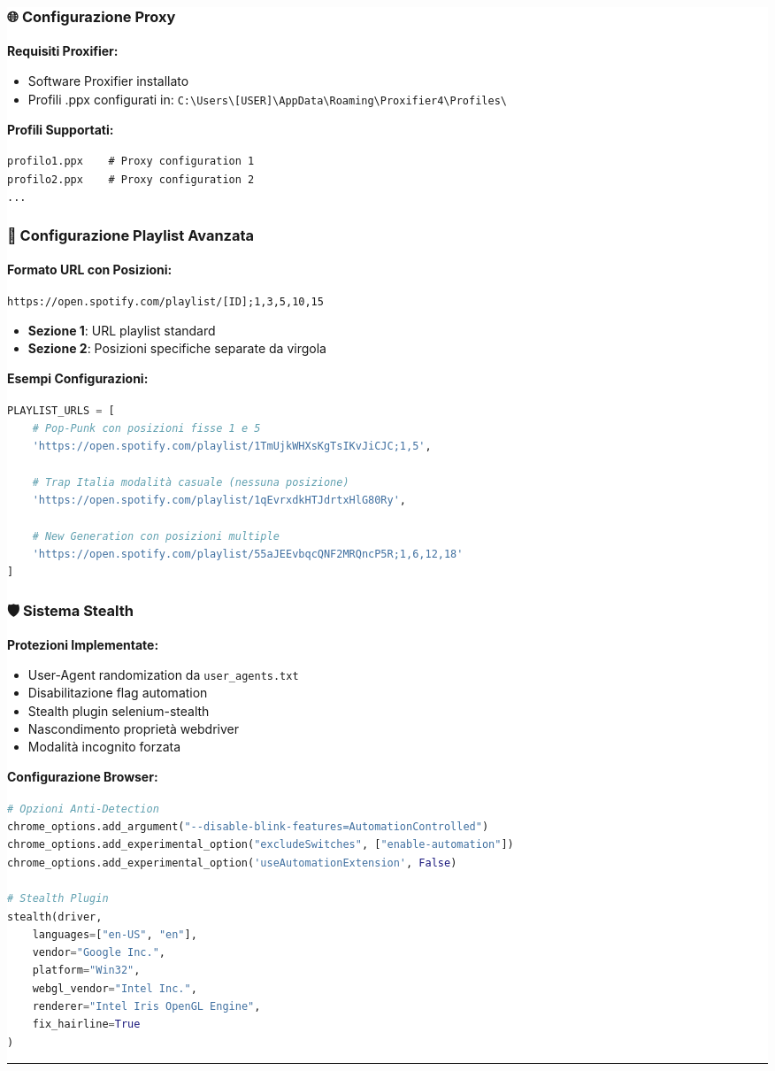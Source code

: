 ### 🌐 Configurazione Proxy

**Requisiti Proxifier:**
- Software Proxifier installato
- Profili .ppx configurati in:
  `C:\Users\[USER]\AppData\Roaming\Proxifier4\Profiles\`

**Profili Supportati:**
```
profilo1.ppx    # Proxy configuration 1
profilo2.ppx    # Proxy configuration 2
...
```

### 🎵 Configurazione Playlist Avanzata

**Formato URL con Posizioni:**
```
https://open.spotify.com/playlist/[ID];1,3,5,10,15
```
- **Sezione 1**: URL playlist standard
- **Sezione 2**: Posizioni specifiche separate da virgola

**Esempi Configurazioni:**
```python
PLAYLIST_URLS = [
    # Pop-Punk con posizioni fisse 1 e 5
    'https://open.spotify.com/playlist/1TmUjkWHXsKgTsIKvJiCJC;1,5',
    
    # Trap Italia modalità casuale (nessuna posizione)
    'https://open.spotify.com/playlist/1qEvrxdkHTJdrtxHlG80Ry',
    
    # New Generation con posizioni multiple
    'https://open.spotify.com/playlist/55aJEEvbqcQNF2MRQncP5R;1,6,12,18'
]
```

### 🛡️ Sistema Stealth

**Protezioni Implementate:**
- User-Agent randomization da `user_agents.txt`
- Disabilitazione flag automation
- Stealth plugin selenium-stealth
- Nascondimento proprietà webdriver
- Modalità incognito forzata

**Configurazione Browser:**
```python
# Opzioni Anti-Detection
chrome_options.add_argument("--disable-blink-features=AutomationControlled")
chrome_options.add_experimental_option("excludeSwitches", ["enable-automation"])
chrome_options.add_experimental_option('useAutomationExtension', False)

# Stealth Plugin
stealth(driver,
    languages=["en-US", "en"],
    vendor="Google Inc.",
    platform="Win32",
    webgl_vendor="Intel Inc.",
    renderer="Intel Iris OpenGL Engine",
    fix_hairline=True
)
```

---